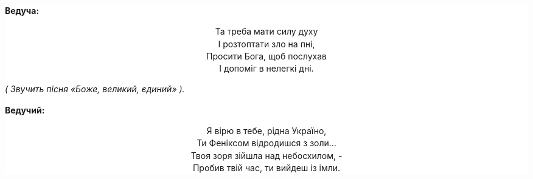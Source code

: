 **Ведуча:**

<center>Та треба мати силу духу</center>
<center>І розтоптати зло на пні,</center>
<center>Просити Бога, щоб послухав</center>
<center>І допоміг в нелегкі дні.</center>

*( Звучить пісня «Боже, великий, єдиний» ).*

**Ведучий:**

<center>Я вірю в тебе, рідна Україно,</center>
<center>Ти Феніксом відродишся з золи…</center>
<center>Твоя зоря зійшла над небосхилом, -</center>
<center>Пробив твій час, ти вийдеш із імли.</center>
